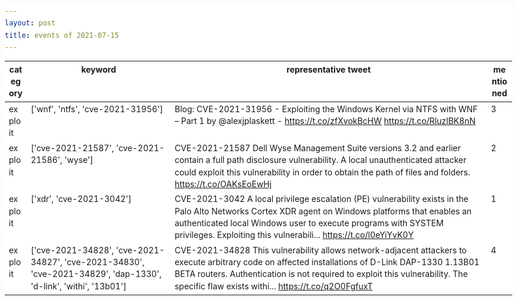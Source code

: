 ```yaml
---
layout: post
title: events of 2021-07-15
---
```


|category|keyword|representative tweet|mentioned|
|-|-|-|-|
|exploit|['wnf', 'ntfs', 'cve-2021-31956']|Blog: CVE-2021-31956 - Exploiting the Windows Kernel via NTFS with WNF – Part 1 by @alexjplaskett - https://t.co/zfXvokBcHW https://t.co/RluzlBK8nN|3|
|exploit|['cve-2021-21587', 'cve-2021-21586', 'wyse']|CVE-2021-21587 Dell Wyse Management Suite versions 3.2 and earlier contain a full path disclosure vulnerability. A local unauthenticated attacker could exploit this vulnerability in order to obtain the path of files and folders. https://t.co/OAKsEoEwHj|2|
|exploit|['xdr', 'cve-2021-3042']|CVE-2021-3042 A local privilege escalation (PE) vulnerability exists in the Palo Alto Networks Cortex XDR agent on Windows platforms that enables an authenticated local Windows user to execute programs with SYSTEM privileges. Exploiting this vulnerabili... https://t.co/l0eYiYvK0Y|1|
|exploit|['cve-2021-34828', 'cve-2021-34827', 'cve-2021-34830', 'cve-2021-34829', 'dap-1330', 'd-link', 'withi', '13b01']|CVE-2021-34828 This vulnerability allows network-adjacent attackers to execute arbitrary code on affected installations of D-Link DAP-1330 1.13B01 BETA routers. Authentication is not required to exploit this vulnerability. The specific flaw exists withi... https://t.co/q2O0FgfuxT|4|